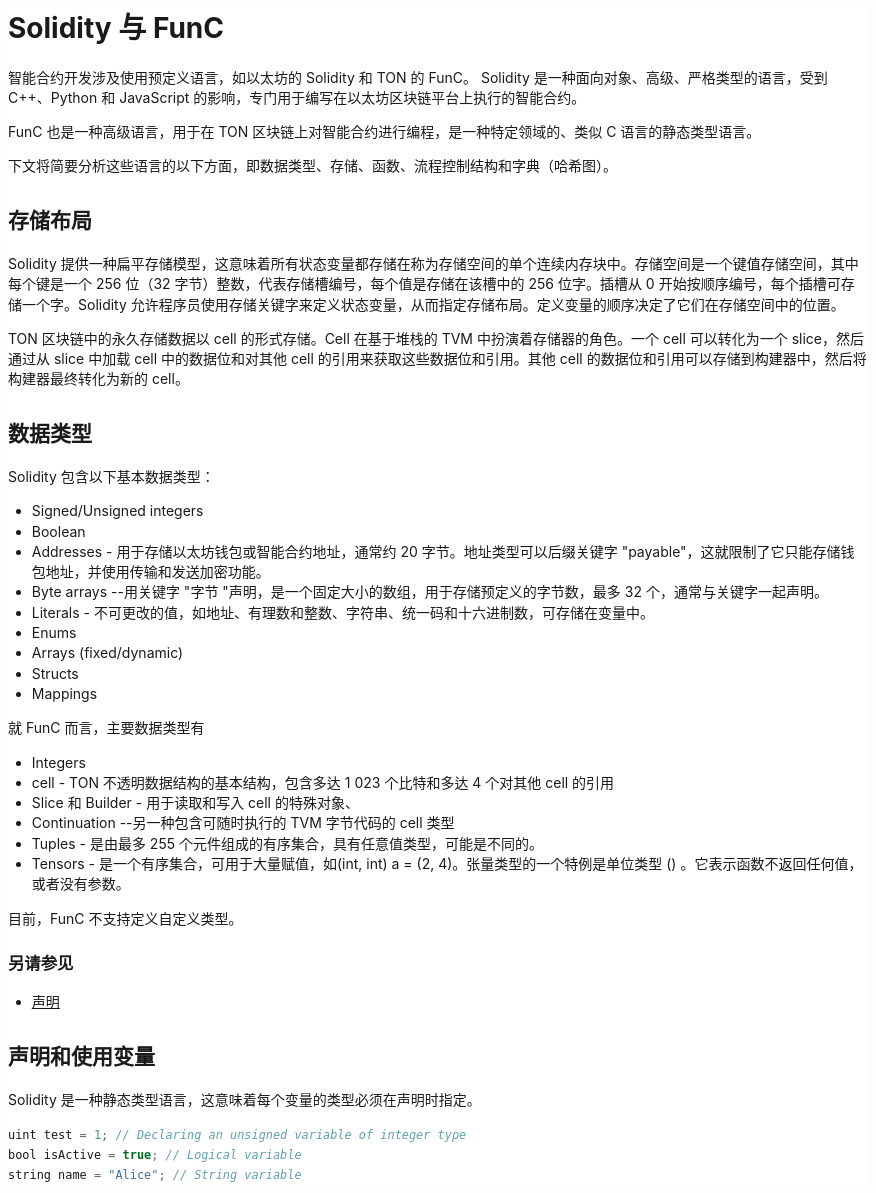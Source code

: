 # Solidity 与 FunC

智能合约开发涉及使用预定义语言，如以太坊的 Solidity 和 TON 的 FunC。
Solidity 是一种面向对象、高级、严格类型的语言，受到 C++、Python 和 JavaScript 的影响，专门用于编写在以太坊区块链平台上执行的智能合约。

FunC 也是一种高级语言，用于在 TON 区块链上对智能合约进行编程，是一种特定领域的、类似 C 语言的静态类型语言。

下文将简要分析这些语言的以下方面，即数据类型、存储、函数、流程控制结构和字典（哈希图）。

## 存储布局

Solidity 提供一种扁平存储模型，这意味着所有状态变量都存储在称为存储空间的单个连续内存块中。存储空间是一个键值存储空间，其中每个键是一个 256 位（32 字节）整数，代表存储槽编号，每个值是存储在该槽中的 256 位字。插槽从 0 开始按顺序编号，每个插槽可存储一个字。Solidity 允许程序员使用存储关键字来定义状态变量，从而指定存储布局。定义变量的顺序决定了它们在存储空间中的位置。

TON 区块链中的永久存储数据以 cell 的形式存储。Cell 在基于堆栈的 TVM 中扮演着存储器的角色。一个 cell 可以转化为一个 slice，然后通过从 slice 中加载 cell 中的数据位和对其他 cell 的引用来获取这些数据位和引用。其他 cell 的数据位和引用可以存储到构建器中，然后将构建器最终转化为新的 cell。

## 数据类型

Solidity 包含以下基本数据类型：

- Signed/Unsigned integers
- Boolean
- Addresses - 用于存储以太坊钱包或智能合约地址，通常约 20 字节。地址类型可以后缀关键字 "payable"，这就限制了它只能存储钱包地址，并使用传输和发送加密功能。
- Byte arrays --用关键字 "字节 "声明，是一个固定大小的数组，用于存储预定义的字节数，最多 32 个，通常与关键字一起声明。
- Literals - 不可更改的值，如地址、有理数和整数、字符串、统一码和十六进制数，可存储在变量中。
- Enums
- Arrays (fixed/dynamic)
- Structs
- Mappings

就 FunC 而言，主要数据类型有

- Integers
- cell  - TON 不透明数据结构的基本结构，包含多达 1 023 个比特和多达 4 个对其他 cell 的引用
- Slice 和 Builder - 用于读取和写入 cell 的特殊对象、
- Continuation --另一种包含可随时执行的 TVM 字节代码的 cell 类型
- Tuples - 是由最多 255 个元件组成的有序集合，具有任意值类型，可能是不同的。
- Tensors - 是一个有序集合，可用于大量赋值，如(int, int) a = (2, 4)。张量类型的一个特例是单位类型 () 。它表示函数不返回任何值，或者没有参数。

目前，FunC 不支持定义自定义类型。

### 另请参见

- [声明](/v3/documentation/smart-contracts/func/docs/statements)

## 声明和使用变量

Solidity 是一种静态类型语言，这意味着每个变量的类型必须在声明时指定。

```js
uint test = 1; // Declaring an unsigned variable of integer type
bool isActive = true; // Logical variable
string name = "Alice"; // String variable
```
